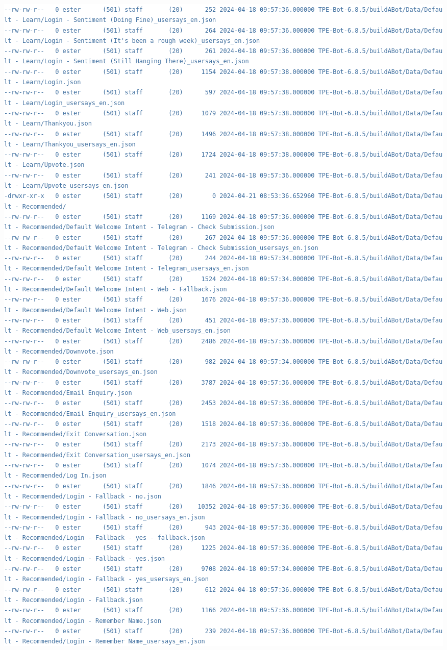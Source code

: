 ```diff
--rw-rw-r--   0 ester      (501) staff       (20)      252 2024-04-18 09:57:36.000000 TPE-Bot-6.8.5/buildABot/Data/Default - Learn/Login - Sentiment (Doing Fine)_usersays_en.json
--rw-rw-r--   0 ester      (501) staff       (20)      264 2024-04-18 09:57:36.000000 TPE-Bot-6.8.5/buildABot/Data/Default - Learn/Login - Sentiment (It's been a rough week)_usersays_en.json
--rw-rw-r--   0 ester      (501) staff       (20)      261 2024-04-18 09:57:36.000000 TPE-Bot-6.8.5/buildABot/Data/Default - Learn/Login - Sentiment (Still Hanging There)_usersays_en.json
--rw-rw-r--   0 ester      (501) staff       (20)     1154 2024-04-18 09:57:38.000000 TPE-Bot-6.8.5/buildABot/Data/Default - Learn/Login.json
--rw-rw-r--   0 ester      (501) staff       (20)      597 2024-04-18 09:57:38.000000 TPE-Bot-6.8.5/buildABot/Data/Default - Learn/Login_usersays_en.json
--rw-rw-r--   0 ester      (501) staff       (20)     1079 2024-04-18 09:57:38.000000 TPE-Bot-6.8.5/buildABot/Data/Default - Learn/Thankyou.json
--rw-rw-r--   0 ester      (501) staff       (20)     1496 2024-04-18 09:57:38.000000 TPE-Bot-6.8.5/buildABot/Data/Default - Learn/Thankyou_usersays_en.json
--rw-rw-r--   0 ester      (501) staff       (20)     1724 2024-04-18 09:57:38.000000 TPE-Bot-6.8.5/buildABot/Data/Default - Learn/Upvote.json
--rw-rw-r--   0 ester      (501) staff       (20)      241 2024-04-18 09:57:36.000000 TPE-Bot-6.8.5/buildABot/Data/Default - Learn/Upvote_usersays_en.json
-drwxr-xr-x   0 ester      (501) staff       (20)        0 2024-04-21 08:53:36.652960 TPE-Bot-6.8.5/buildABot/Data/Default - Recommended/
--rw-rw-r--   0 ester      (501) staff       (20)     1169 2024-04-18 09:57:36.000000 TPE-Bot-6.8.5/buildABot/Data/Default - Recommended/Default Welcome Intent - Telegram - Check Submission.json
--rw-rw-r--   0 ester      (501) staff       (20)      267 2024-04-18 09:57:36.000000 TPE-Bot-6.8.5/buildABot/Data/Default - Recommended/Default Welcome Intent - Telegram - Check Submission_usersays_en.json
--rw-rw-r--   0 ester      (501) staff       (20)      244 2024-04-18 09:57:34.000000 TPE-Bot-6.8.5/buildABot/Data/Default - Recommended/Default Welcome Intent - Telegram_usersays_en.json
--rw-rw-r--   0 ester      (501) staff       (20)     1524 2024-04-18 09:57:34.000000 TPE-Bot-6.8.5/buildABot/Data/Default - Recommended/Default Welcome Intent - Web - Fallback.json
--rw-rw-r--   0 ester      (501) staff       (20)     1676 2024-04-18 09:57:36.000000 TPE-Bot-6.8.5/buildABot/Data/Default - Recommended/Default Welcome Intent - Web.json
--rw-rw-r--   0 ester      (501) staff       (20)      451 2024-04-18 09:57:36.000000 TPE-Bot-6.8.5/buildABot/Data/Default - Recommended/Default Welcome Intent - Web_usersays_en.json
--rw-rw-r--   0 ester      (501) staff       (20)     2486 2024-04-18 09:57:36.000000 TPE-Bot-6.8.5/buildABot/Data/Default - Recommended/Downvote.json
--rw-rw-r--   0 ester      (501) staff       (20)      982 2024-04-18 09:57:34.000000 TPE-Bot-6.8.5/buildABot/Data/Default - Recommended/Downvote_usersays_en.json
--rw-rw-r--   0 ester      (501) staff       (20)     3787 2024-04-18 09:57:36.000000 TPE-Bot-6.8.5/buildABot/Data/Default - Recommended/Email Enquiry.json
--rw-rw-r--   0 ester      (501) staff       (20)     2453 2024-04-18 09:57:36.000000 TPE-Bot-6.8.5/buildABot/Data/Default - Recommended/Email Enquiry_usersays_en.json
--rw-rw-r--   0 ester      (501) staff       (20)     1518 2024-04-18 09:57:36.000000 TPE-Bot-6.8.5/buildABot/Data/Default - Recommended/Exit Conversation.json
--rw-rw-r--   0 ester      (501) staff       (20)     2173 2024-04-18 09:57:36.000000 TPE-Bot-6.8.5/buildABot/Data/Default - Recommended/Exit Conversation_usersays_en.json
--rw-rw-r--   0 ester      (501) staff       (20)     1074 2024-04-18 09:57:36.000000 TPE-Bot-6.8.5/buildABot/Data/Default - Recommended/Log In.json
--rw-rw-r--   0 ester      (501) staff       (20)     1846 2024-04-18 09:57:36.000000 TPE-Bot-6.8.5/buildABot/Data/Default - Recommended/Login - Fallback - no.json
--rw-rw-r--   0 ester      (501) staff       (20)    10352 2024-04-18 09:57:36.000000 TPE-Bot-6.8.5/buildABot/Data/Default - Recommended/Login - Fallback - no_usersays_en.json
--rw-rw-r--   0 ester      (501) staff       (20)      943 2024-04-18 09:57:36.000000 TPE-Bot-6.8.5/buildABot/Data/Default - Recommended/Login - Fallback - yes - fallback.json
--rw-rw-r--   0 ester      (501) staff       (20)     1225 2024-04-18 09:57:36.000000 TPE-Bot-6.8.5/buildABot/Data/Default - Recommended/Login - Fallback - yes.json
--rw-rw-r--   0 ester      (501) staff       (20)     9708 2024-04-18 09:57:34.000000 TPE-Bot-6.8.5/buildABot/Data/Default - Recommended/Login - Fallback - yes_usersays_en.json
--rw-rw-r--   0 ester      (501) staff       (20)      612 2024-04-18 09:57:36.000000 TPE-Bot-6.8.5/buildABot/Data/Default - Recommended/Login - Fallback.json
--rw-rw-r--   0 ester      (501) staff       (20)     1166 2024-04-18 09:57:36.000000 TPE-Bot-6.8.5/buildABot/Data/Default - Recommended/Login - Remember Name.json
--rw-rw-r--   0 ester      (501) staff       (20)      239 2024-04-18 09:57:36.000000 TPE-Bot-6.8.5/buildABot/Data/Default - Recommended/Login - Remember Name_usersays_en.json
```